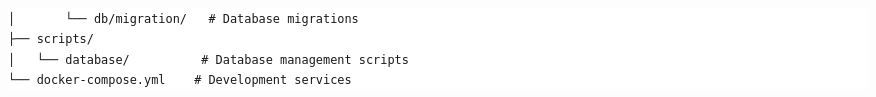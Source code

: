```
│       └── db/migration/   # Database migrations
├── scripts/
│   └── database/          # Database management scripts
└── docker-compose.yml    # Development services
```

